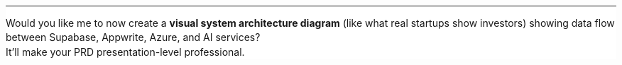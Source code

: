 
---

Would you like me to now create a **visual system architecture diagram** (like what real startups show investors) showing data flow between Supabase, Appwrite, Azure, and AI services?  
 It’ll make your PRD presentation-level professional.

